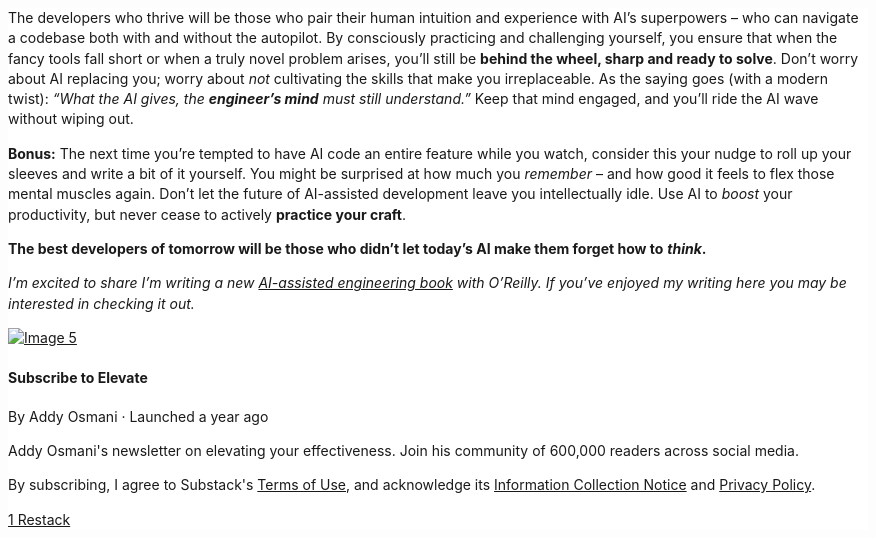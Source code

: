 The developers who thrive will be those who pair their human intuition and experience with AI’s superpowers – who can navigate a codebase both with and without the autopilot. By consciously practicing and challenging yourself, you ensure that when the fancy tools fall short or when a truly novel problem arises, you’ll still be **behind the wheel, sharp and ready to solve**. Don’t worry about AI replacing you; worry about _not_ cultivating the skills that make you irreplaceable. As the saying goes (with a modern twist): _“What the AI gives, the **engineer’s mind** must still understand.”_ Keep that mind engaged, and you’ll ride the AI wave without wiping out.

**Bonus:** The next time you’re tempted to have AI code an entire feature while you watch, consider this your nudge to roll up your sleeves and write a bit of it yourself. You might be surprised at how much you _remember_ – and how good it feels to flex those mental muscles again. Don’t let the future of AI-assisted development leave you intellectually idle. Use AI to _boost_ your productivity, but never cease to actively **practice your craft**.

**The best developers of tomorrow will be those who didn’t let today’s AI make them forget how to** _**think**_**.**

_I’m excited to share I’m writing a new [AI-assisted engineering book](https://www.oreilly.com/library/view/vibe-coding-the/9798341634749/) with O’Reilly. If you’ve enjoyed my writing here you may be interested in checking it out._

[![Image 5](https://substackcdn.com/image/fetch/w_1456,c_limit,f_auto,q_auto:good,fl_progressive:steep/https%3A%2F%2Fsubstack-post-media.s3.amazonaws.com%2Fpublic%2Fimages%2F54666fde-e566-4571-999c-4cf7ffaaf00b_1890x1890.png)](https://substackcdn.com/image/fetch/f_auto,q_auto:good,fl_progressive:steep/https%3A%2F%2Fsubstack-post-media.s3.amazonaws.com%2Fpublic%2Fimages%2F54666fde-e566-4571-999c-4cf7ffaaf00b_1890x1890.png)

#### Subscribe to Elevate

By Addy Osmani · Launched a year ago

Addy Osmani's newsletter on elevating your effectiveness. Join his community of 600,000 readers across social media.

By subscribing, I agree to Substack's [Terms of Use](https://substack.com/tos), and acknowledge its [Information Collection Notice](https://substack.com/ccpa#personal-data-collected) and [Privacy Policy](https://substack.com/privacy).

[1 Restack](https://substack.com/note/p-162086801/restacks?utm_source=substack&utm_content=facepile-restacks)
